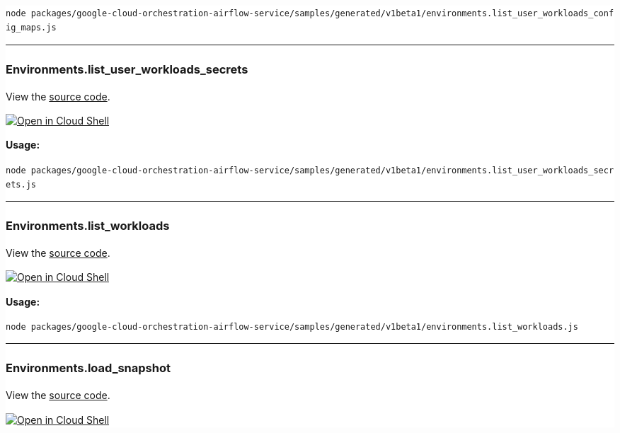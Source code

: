 
`node packages/google-cloud-orchestration-airflow-service/samples/generated/v1beta1/environments.list_user_workloads_config_maps.js`


-----




### Environments.list_user_workloads_secrets

View the [source code](https://github.com/googleapis/google-cloud-node/blob/main/packages/google-cloud-orchestration-airflow-service/samples/generated/v1beta1/environments.list_user_workloads_secrets.js).

[![Open in Cloud Shell][shell_img]](https://console.cloud.google.com/cloudshell/open?git_repo=https://github.com/googleapis/google-cloud-node&page=editor&open_in_editor=packages/google-cloud-orchestration-airflow-service/samples/generated/v1beta1/environments.list_user_workloads_secrets.js,samples/README.md)

__Usage:__


`node packages/google-cloud-orchestration-airflow-service/samples/generated/v1beta1/environments.list_user_workloads_secrets.js`


-----




### Environments.list_workloads

View the [source code](https://github.com/googleapis/google-cloud-node/blob/main/packages/google-cloud-orchestration-airflow-service/samples/generated/v1beta1/environments.list_workloads.js).

[![Open in Cloud Shell][shell_img]](https://console.cloud.google.com/cloudshell/open?git_repo=https://github.com/googleapis/google-cloud-node&page=editor&open_in_editor=packages/google-cloud-orchestration-airflow-service/samples/generated/v1beta1/environments.list_workloads.js,samples/README.md)

__Usage:__


`node packages/google-cloud-orchestration-airflow-service/samples/generated/v1beta1/environments.list_workloads.js`


-----




### Environments.load_snapshot

View the [source code](https://github.com/googleapis/google-cloud-node/blob/main/packages/google-cloud-orchestration-airflow-service/samples/generated/v1beta1/environments.load_snapshot.js).

[![Open in Cloud Shell][shell_img]](https://console.cloud.google.com/cloudshell/open?git_repo=https://github.com/googleapis/google-cloud-node&page=editor&open_in_editor=packages/google-cloud-orchestration-airflow-service/samples/generated/v1beta1/environments.load_snapshot.js,samples/README.md)


[//]: # "This README.md file is auto-generated, all changes to this file will be lost."
[//]: # "To regenerate it, use `python -m synthtool`."
[shell_img]: https://gstatic.com/cloudssh/images/open-btn.png
[shell_link]: https://console.cloud.google.com/cloudshell/open?git_repo=https://github.com/googleapis/google-cloud-node&page=editor&open_in_editor=samples/README.md
[product-docs]: https://cloud.google.com/composer/docs